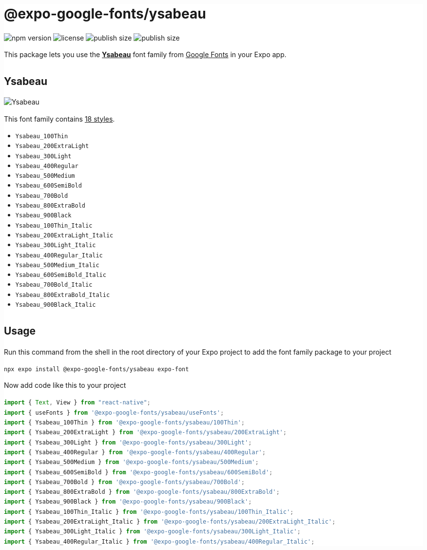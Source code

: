 # @expo-google-fonts/ysabeau

![npm version](https://flat.badgen.net/npm/v/@expo-google-fonts/ysabeau)
![license](https://flat.badgen.net/github/license/expo/google-fonts)
![publish size](https://flat.badgen.net/packagephobia/install/@expo-google-fonts/ysabeau)
![publish size](https://flat.badgen.net/packagephobia/publish/@expo-google-fonts/ysabeau)

This package lets you use the [**Ysabeau**](https://fonts.google.com/specimen/Ysabeau) font family from [Google Fonts](https://fonts.google.com/) in your Expo app.

## Ysabeau

![Ysabeau](./font-family.png)

This font family contains [18 styles](#-gallery).

- `Ysabeau_100Thin`
- `Ysabeau_200ExtraLight`
- `Ysabeau_300Light`
- `Ysabeau_400Regular`
- `Ysabeau_500Medium`
- `Ysabeau_600SemiBold`
- `Ysabeau_700Bold`
- `Ysabeau_800ExtraBold`
- `Ysabeau_900Black`
- `Ysabeau_100Thin_Italic`
- `Ysabeau_200ExtraLight_Italic`
- `Ysabeau_300Light_Italic`
- `Ysabeau_400Regular_Italic`
- `Ysabeau_500Medium_Italic`
- `Ysabeau_600SemiBold_Italic`
- `Ysabeau_700Bold_Italic`
- `Ysabeau_800ExtraBold_Italic`
- `Ysabeau_900Black_Italic`

## Usage

Run this command from the shell in the root directory of your Expo project to add the font family package to your project

```sh
npx expo install @expo-google-fonts/ysabeau expo-font
```

Now add code like this to your project

```js
import { Text, View } from "react-native";
import { useFonts } from '@expo-google-fonts/ysabeau/useFonts';
import { Ysabeau_100Thin } from '@expo-google-fonts/ysabeau/100Thin';
import { Ysabeau_200ExtraLight } from '@expo-google-fonts/ysabeau/200ExtraLight';
import { Ysabeau_300Light } from '@expo-google-fonts/ysabeau/300Light';
import { Ysabeau_400Regular } from '@expo-google-fonts/ysabeau/400Regular';
import { Ysabeau_500Medium } from '@expo-google-fonts/ysabeau/500Medium';
import { Ysabeau_600SemiBold } from '@expo-google-fonts/ysabeau/600SemiBold';
import { Ysabeau_700Bold } from '@expo-google-fonts/ysabeau/700Bold';
import { Ysabeau_800ExtraBold } from '@expo-google-fonts/ysabeau/800ExtraBold';
import { Ysabeau_900Black } from '@expo-google-fonts/ysabeau/900Black';
import { Ysabeau_100Thin_Italic } from '@expo-google-fonts/ysabeau/100Thin_Italic';
import { Ysabeau_200ExtraLight_Italic } from '@expo-google-fonts/ysabeau/200ExtraLight_Italic';
import { Ysabeau_300Light_Italic } from '@expo-google-fonts/ysabeau/300Light_Italic';
import { Ysabeau_400Regular_Italic } from '@expo-google-fonts/ysabeau/400Regular_Italic';
```
